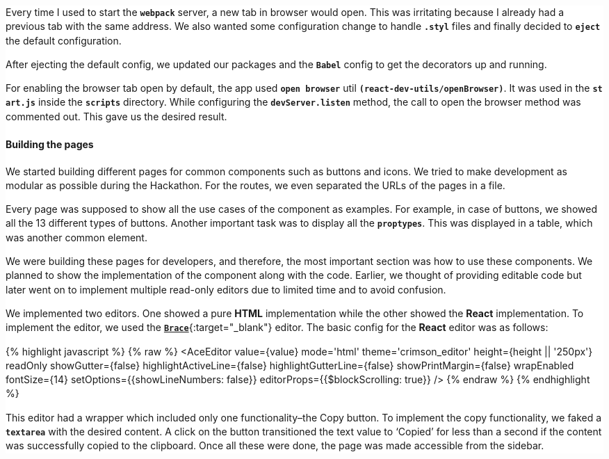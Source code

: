 Every time I used to start the **`webpack`** server, a new tab in browser would open. This was irritating because I already had a previous tab with the same address. We also wanted some configuration change to handle **`.styl`** files and finally decided to **`eject`** the default configuration.

After ejecting the default config, we updated our packages and the **`Babel`** config to get the decorators up and running.

For enabling the browser tab open by default, the app used **`open browser`** util **`(react-dev-utils/openBrowser)`**. It was used in the **`start.js`** inside the **`scripts`** directory. While configuring the **`devServer.listen`** method, the call to open the browser method was commented out. This gave us the desired result.

#### Building the pages

We started building different pages for common components such as buttons and icons. We tried to make development as modular as possible during the Hackathon. For the routes, we even separated the URLs of the pages in a file.

Every page was supposed to show all the use cases of the component as examples. For example, in case of buttons, we showed all the 13 different types of buttons. Another important task was to display all the **`proptypes`**. This was displayed in a table, which was another common element.

We were building these pages for developers, and therefore, the most important section was how to use these components. We planned to show the implementation of the component along with the code. Earlier, we thought of providing editable code but later went on to implement multiple read-only editors due to limited time and to avoid confusion.

We implemented two editors. One showed a pure **HTML** implementation while the other showed the **React** implementation. To implement the editor, we used the [**`Brace`**](https://github.com/thlorenz/brace){:target="_blank"} editor. The basic config for the **React** editor was as follows:

{% highlight javascript %}
{% raw %}
<AceEditor
    value={value}
    mode='html'
    theme='crimson_editor'
    height={height || '250px'}
    readOnly
    showGutter={false}
    highlightActiveLine={false}
    highlightGutterLine={false}
    showPrintMargin={false}
    wrapEnabled
    fontSize={14}
    setOptions={{showLineNumbers: false}}
    editorProps={{$blockScrolling: true}}
/>
{% endraw %}
{% endhighlight %}

This editor had a wrapper which included only one functionality–the Copy button. To implement the copy functionality, we faked a **`textarea`** with the desired content. A click on the button transitioned the text value to ‘Copied’ for less than a second if the content was successfully copied to the clipboard. Once all these were done, the page was made accessible from the sidebar.

